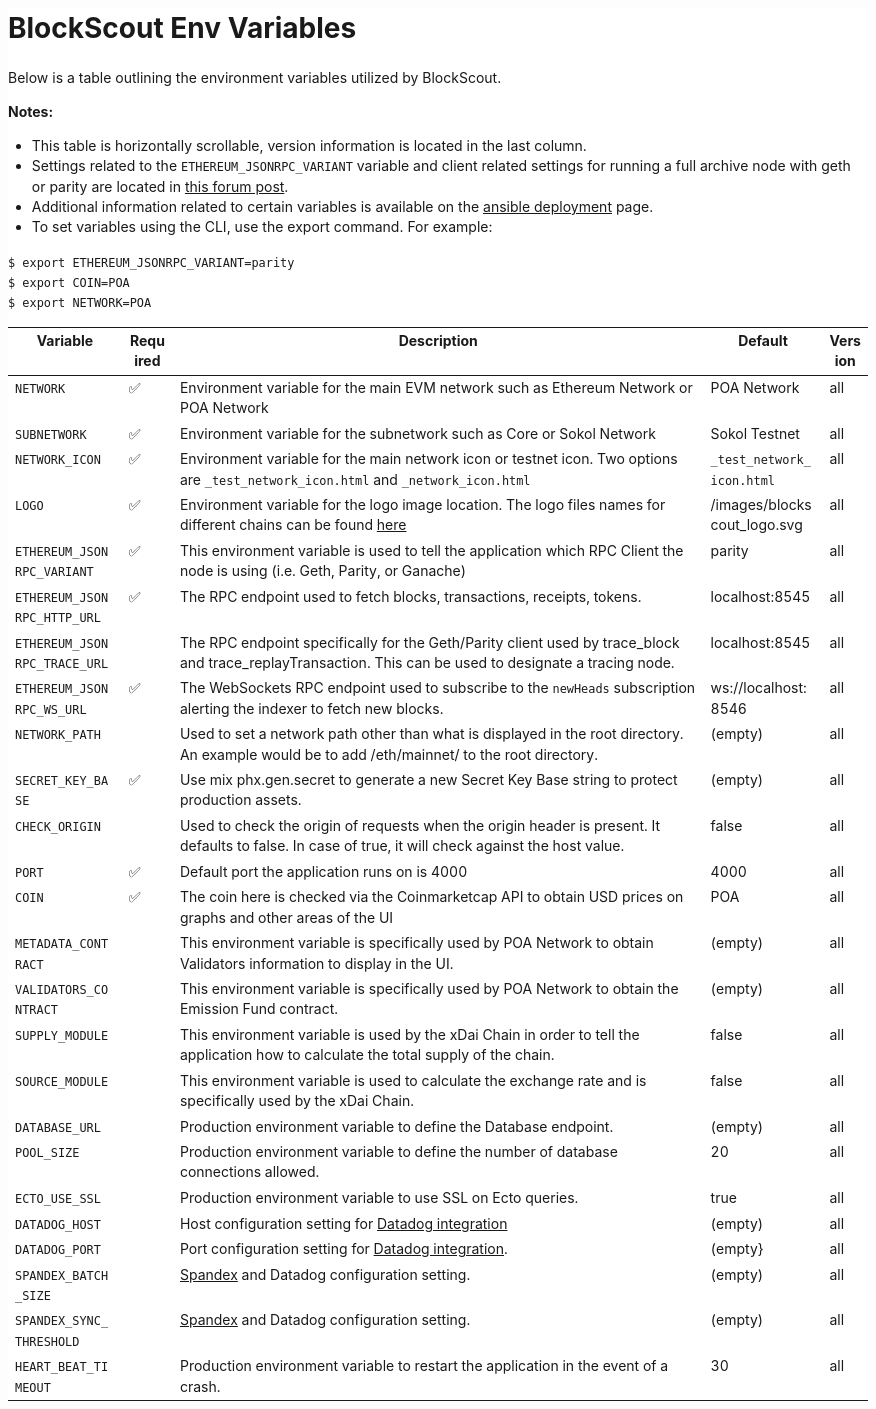 # BlockScout Env Variables

Below is a table outlining the environment variables utilized by BlockScout.

**Notes:**
- This table is horizontally scrollable, version information is located in the last column.
- Settings related to the `ETHEREUM_JSONRPC_VARIANT` variable and client related settings for running a full archive node with geth or parity are located in [this forum post](https://forum.poa.network/t/faq-what-settings-are-required-on-a-parity-or-geth-client/1805).
- Additional information related to certain variables is available on the [ansible deployment](ansible-deployment.md) page.
- To set variables using the CLI, use the export command. For example:
```bash
$ export ETHEREUM_JSONRPC_VARIANT=parity
$ export COIN=POA
$ export NETWORK=POA
```


| Variable | Required | Description | Default | Version |
| --- | --- | --- | ---| --- |
| `NETWORK`| :white_check_mark:  | Environment variable for the main EVM network such as Ethereum Network or POA Network | POA Network | all |
| `SUBNETWORK` | :white_check_mark: | Environment variable for the subnetwork such as Core or Sokol Network | Sokol Testnet | all |
| `NETWORK_ICON` | :white_check_mark: | Environment variable for the main network icon or testnet icon. Two options are  `_test_network_icon.html` and `_network_icon.html` | `_test_network_icon.html` | all |
| `LOGO` | :white_check_mark: | Environment variable for the logo image location. The logo files names for different chains can be found [here](https://github.com/poanetwork/blockscout/tree/master/apps/block_scout_web/assets/static/images) | /images/blockscout_logo.svg | all |
| `ETHEREUM_JSONRPC_VARIANT` | :white_check_mark: | This environment variable is used to tell the application which RPC Client the node is using (i.e. Geth, Parity, or Ganache) | parity | all |
| `ETHEREUM_JSONRPC_HTTP_URL` | :white_check_mark: | The RPC endpoint used to fetch blocks, transactions, receipts, tokens. | localhost:8545 | all |
| `ETHEREUM_JSONRPC_TRACE_URL` | | The RPC endpoint specifically for the Geth/Parity client used by trace_block and trace_replayTransaction. This can be used to designate a tracing node. | localhost:8545 | all |
| `ETHEREUM_JSONRPC_WS_URL` | :white_check_mark: | The WebSockets RPC endpoint used to subscribe to the `newHeads` subscription alerting the indexer to fetch new blocks. | ws://localhost:8546 | all |
| `NETWORK_PATH` | | Used to set a network path other than what is displayed in the root directory. An example would be to add /eth/mainnet/ to the root directory. | (empty) | all |
| `SECRET_KEY_BASE` | :white_check_mark: | Use mix phx.gen.secret to generate a new Secret Key Base string to protect production assets. | (empty) | all |
| `CHECK_ORIGIN` | | Used to check the origin of requests when the origin header is present. It defaults to false. In case of true, it will check against the host value. | false | all |
| `PORT` | :white_check_mark: | Default port the application runs on is 4000 | 4000 | all |
| `COIN` | :white_check_mark: | The coin here is checked via the Coinmarketcap API to obtain USD prices on graphs and other areas of the UI | POA | all |
| `METADATA_CONTRACT` | | This environment variable is specifically used by POA Network to obtain Validators information to display in the UI. | (empty) | all |
| `VALIDATORS_CONTRACT` | | This environment variable is specifically used by POA Network to obtain the Emission Fund contract. | (empty) | all |
| `SUPPLY_MODULE` | | This environment variable is used by the xDai Chain in order to tell the application how to calculate the total supply of the chain. | false | all |
| `SOURCE_MODULE` | | This environment variable is used to calculate the exchange rate and is specifically used by the xDai Chain. | false | all |
| `DATABASE_URL` | | Production environment variable to define the Database endpoint. | (empty) | all |
| `POOL_SIZE` | | Production environment variable to define the number of database connections allowed. | 20 | all |
|  `ECTO_USE_SSL`| | Production environment variable to use SSL on Ecto queries. | true | all |
|  `DATADOG_HOST` | | Host configuration setting for [Datadog integration](https://docs.datadoghq.com/integrations/) | (empty) | all |
|  `DATADOG_PORT` | | Port configuration setting for [Datadog integration](https://docs.datadoghq.com/integrations/). | (empty} | all |
| `SPANDEX_BATCH_SIZE` | | [Spandex](https://github.com/spandex-project/spandex) and Datadog configuration setting. | (empty) | all |
|  `SPANDEX_SYNC_THRESHOLD` | | [Spandex](https://github.com/spandex-project/spandex) and Datadog configuration setting.  | (empty) | all |
| `HEART_BEAT_TIMEOUT` | | Production environment variable to restart the application in the event of a crash. | 30 | all |